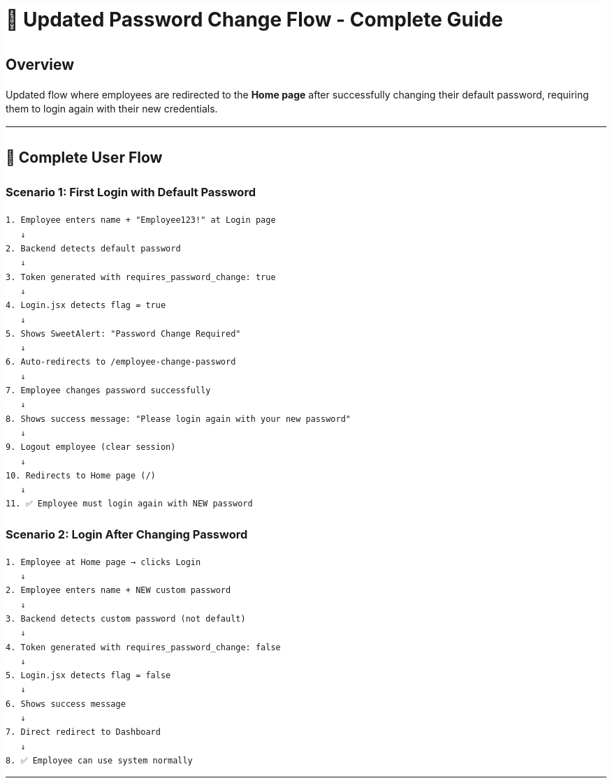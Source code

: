 # 🔄 Updated Password Change Flow - Complete Guide

## Overview
Updated flow where employees are redirected to the **Home page** after successfully changing their default password, requiring them to login again with their new credentials.

---

## 🎯 Complete User Flow

### **Scenario 1: First Login with Default Password**

```
1. Employee enters name + "Employee123!" at Login page
   ↓
2. Backend detects default password
   ↓
3. Token generated with requires_password_change: true
   ↓
4. Login.jsx detects flag = true
   ↓
5. Shows SweetAlert: "Password Change Required"
   ↓
6. Auto-redirects to /employee-change-password
   ↓
7. Employee changes password successfully
   ↓
8. Shows success message: "Please login again with your new password"
   ↓
9. Logout employee (clear session)
   ↓
10. Redirects to Home page (/)
   ↓
11. ✅ Employee must login again with NEW password
```

### **Scenario 2: Login After Changing Password**

```
1. Employee at Home page → clicks Login
   ↓
2. Employee enters name + NEW custom password
   ↓
3. Backend detects custom password (not default)
   ↓
4. Token generated with requires_password_change: false
   ↓
5. Login.jsx detects flag = false
   ↓
6. Shows success message
   ↓
7. Direct redirect to Dashboard
   ↓
8. ✅ Employee can use system normally
```

---